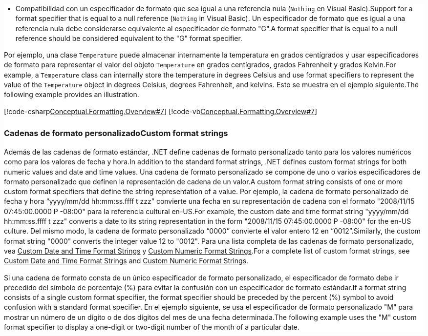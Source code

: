 - <span data-ttu-id="30497-228">Compatibilidad con un especificador de formato que sea igual a una referencia nula (`Nothing` en Visual Basic).</span><span class="sxs-lookup"><span data-stu-id="30497-228">Support for a format specifier that is equal to a null reference (`Nothing` in Visual Basic).</span></span> <span data-ttu-id="30497-229">Un especificador de formato que es igual a una referencia nula debe considerarse equivalente al especificador de formato "G".</span><span class="sxs-lookup"><span data-stu-id="30497-229">A format specifier that is equal to a null reference should be considered equivalent to the "G" format specifier.</span></span>

<span data-ttu-id="30497-230">Por ejemplo, una clase `Temperature` puede almacenar internamente la temperatura en grados centígrados y usar especificadores de formato para representar el valor del objeto `Temperature` en grados centígrados, grados Fahrenheit y grados Kelvin.</span><span class="sxs-lookup"><span data-stu-id="30497-230">For example, a `Temperature` class can internally store the temperature in degrees Celsius and use format specifiers to represent the value of the `Temperature` object in degrees Celsius, degrees Fahrenheit, and kelvins.</span></span> <span data-ttu-id="30497-231">Esto se muestra en el ejemplo siguiente.</span><span class="sxs-lookup"><span data-stu-id="30497-231">The following example provides an illustration.</span></span>

[!code-csharp[Conceptual.Formatting.Overview#7](../../../samples/snippets/csharp/VS_Snippets_CLR/conceptual.formatting.overview/cs/appstandard1.cs#7)]
[!code-vb[Conceptual.Formatting.Overview#7](../../../samples/snippets/visualbasic/VS_Snippets_CLR/conceptual.formatting.overview/vb/appstandard1.vb#7)]

### <a name="custom-format-strings"></a><span data-ttu-id="30497-232">Cadenas de formato personalizado</span><span class="sxs-lookup"><span data-stu-id="30497-232">Custom format strings</span></span>

<span data-ttu-id="30497-233">Además de las cadenas de formato estándar, .NET define cadenas de formato personalizado tanto para los valores numéricos como para los valores de fecha y hora.</span><span class="sxs-lookup"><span data-stu-id="30497-233">In addition to the standard format strings, .NET defines custom format strings for both numeric values and date and time values.</span></span> <span data-ttu-id="30497-234">Una cadena de formato personalizado se compone de uno o varios especificadores de formato personalizado que definen la representación de cadena de un valor.</span><span class="sxs-lookup"><span data-stu-id="30497-234">A custom format string consists of one or more custom format specifiers that define the string representation of a value.</span></span> <span data-ttu-id="30497-235">Por ejemplo, la cadena de formato personalizado de fecha y hora “yyyy/mm/dd hh:mm:ss.ffff t zzz” convierte una fecha en su representación de cadena con el formato "2008/11/15 07:45:00.0000 P -08:00" para la referencia cultural en-US.</span><span class="sxs-lookup"><span data-stu-id="30497-235">For example, the custom date and time format string "yyyy/mm/dd hh:mm:ss.ffff t zzz" converts a date to its string representation in the form "2008/11/15 07:45:00.0000 P -08:00" for the en-US culture.</span></span> <span data-ttu-id="30497-236">Del mismo modo, la cadena de formato personalizado “0000” convierte el valor entero 12 en “0012”.</span><span class="sxs-lookup"><span data-stu-id="30497-236">Similarly, the custom format string "0000" converts the integer value 12 to "0012".</span></span> <span data-ttu-id="30497-237">Para una lista completa de las cadenas de formato personalizado, vea [Custom Date and Time Format Strings](custom-date-and-time-format-strings.md) y [Custom Numeric Format Strings](custom-numeric-format-strings.md).</span><span class="sxs-lookup"><span data-stu-id="30497-237">For a complete list of custom format strings, see [Custom Date and Time Format Strings](custom-date-and-time-format-strings.md) and [Custom Numeric Format Strings](custom-numeric-format-strings.md).</span></span>

<span data-ttu-id="30497-238">Si una cadena de formato consta de un único especificador de formato personalizado, el especificador de formato debe ir precedido del símbolo de porcentaje (%) para evitar la confusión con un especificador de formato estándar.</span><span class="sxs-lookup"><span data-stu-id="30497-238">If a format string consists of a single custom format specifier, the format specifier should be preceded by the percent (%) symbol to avoid confusion with a standard format specifier.</span></span> <span data-ttu-id="30497-239">En el ejemplo siguiente, se usa el especificador de formato personalizado "M" para mostrar un número de un dígito o de dos dígitos del mes de una fecha determinada.</span><span class="sxs-lookup"><span data-stu-id="30497-239">The following example uses the "M" custom format specifier to display a one-digit or two-digit number of the month of a particular date.</span></span>
